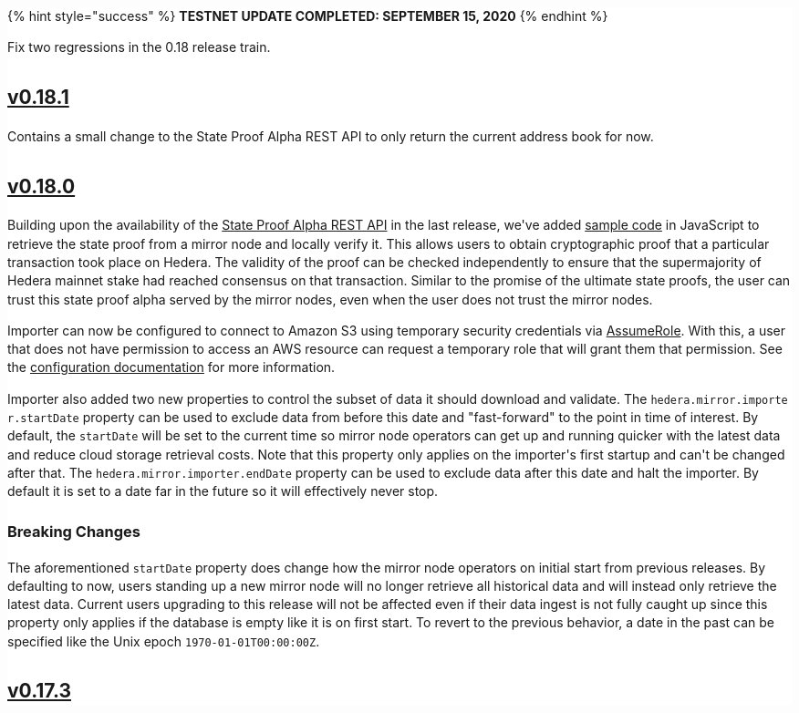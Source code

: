 {% hint style="success" %}
**TESTNET UPDATE COMPLETED: SEPTEMBER 15, 2020**
{% endhint %}

Fix two regressions in the 0.18 release train.

## [v0.18.1](https://github.com/hashgraph/hedera-mirror-node/releases/tag/v0.18.1)

Contains a small change to the State Proof Alpha REST API to only return the current address book for now.

## [v0.18.0](https://github.com/hashgraph/hedera-mirror-node/releases/tag/v0.18.0)

Building upon the availability of the [State Proof Alpha REST API](https://github.com/hashgraph/hedera-mirror-node/blob/v0.18.0/docs/design/stateproofalpha.md) in the last release, we've added [sample code](https://github.com/hashgraph/hedera-mirror-node/blob/v0.18.0/hedera-mirror-rest/state-proof-demo) in JavaScript to retrieve the state proof from a mirror node and locally verify it. This allows users to obtain cryptographic proof that a particular transaction took place on Hedera. The validity of the proof can be checked independently to ensure that the supermajority of Hedera mainnet stake had reached consensus on that transaction. Similar to the promise of the ultimate state proofs, the user can trust this state proof alpha served by the mirror nodes, even when the user does not trust the mirror nodes.

Importer can now be configured to connect to Amazon S3 using temporary security credentials via [AssumeRole](https://docs.aws.amazon.com/STS/latest/APIReference/API\_AssumeRole.html). With this, a user that does not have permission to access an AWS resource can request a temporary role that will grant them that permission. See the [configuration documentation](https://github.com/hashgraph/hedera-mirror-node/blob/v0.18.0/docs/configuration.md#connect-to-s3-with-assumerole) for more information.

Importer also added two new properties to control the subset of data it should download and validate. The `hedera.mirror.importer.startDate` property can be used to exclude data from before this date and "fast-forward" to the point in time of interest. By default, the `startDate` will be set to the current time so mirror node operators can get up and running quicker with the latest data and reduce cloud storage retrieval costs. Note that this property only applies on the importer's first startup and can't be changed after that. The `hedera.mirror.importer.endDate` property can be used to exclude data after this date and halt the importer. By default it is set to a date far in the future so it will effectively never stop.

### Breaking Changes

The aforementioned `startDate` property does change how the mirror node operators on initial start from previous releases. By defaulting to now, users standing up a new mirror node will no longer retrieve all historical data and will instead only retrieve the latest data. Current users upgrading to this release will not be affected even if their data ingest is not fully caught up since this property only applies if the database is empty like it is on first start. To revert to the previous behavior, a date in the past can be specified like the Unix epoch `1970-01-01T00:00:00Z`.

## [v0.17.3](https://github.com/hashgraph/hedera-mirror-node/releases/tag/v0.17.3)
